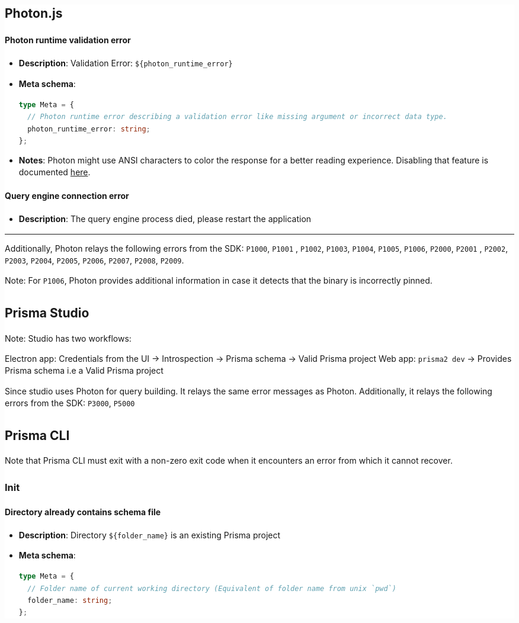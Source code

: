 ## Photon.js

#### Photon runtime validation error

- **Description**: Validation Error: `${photon_runtime_error}`
- **Meta schema**:

  ```ts
  type Meta = {
    // Photon runtime error describing a validation error like missing argument or incorrect data type.
    photon_runtime_error: string;
  };
  ```

- **Notes**: Photon might use ANSI characters to color the response for a better reading experience. Disabling that feature is documented [here](https://github.com/prisma/specs/tree/master/photonjs#error-character-encoding).

#### Query engine connection error

- **Description**: The query engine process died, please restart the application

---

Additionally, Photon relays the following errors from the SDK: `P1000`, `P1001` , `P1002`, `P1003`, `P1004`, `P1005`, `P1006`, `P2000`, `P2001` , `P2002`, `P2003`, `P2004`, `P2005`, `P2006`, `P2007`, `P2008`, `P2009`.

Note: For `P1006`, Photon provides additional information in case it detects that the binary is incorrectly pinned.

## Prisma Studio

Note: Studio has two workflows:

Electron app: Credentials from the UI → Introspection → Prisma schema → Valid Prisma project
Web app: `prisma2 dev` → Provides Prisma schema i.e a Valid Prisma project

Since studio uses Photon for query building. It relays the same error messages as Photon. Additionally, it relays the following errors from the SDK: `P3000`, `P5000`

## Prisma CLI

Note that Prisma CLI must exit with a non-zero exit code when it encounters an error from which it cannot recover.

### Init

#### Directory already contains schema file

- **Description**: Directory `${folder_name}` is an existing Prisma project
- **Meta schema**:

  ```ts
  type Meta = {
    // Folder name of current working directory (Equivalent of folder name from unix `pwd`)
    folder_name: string;
  };
  ```
